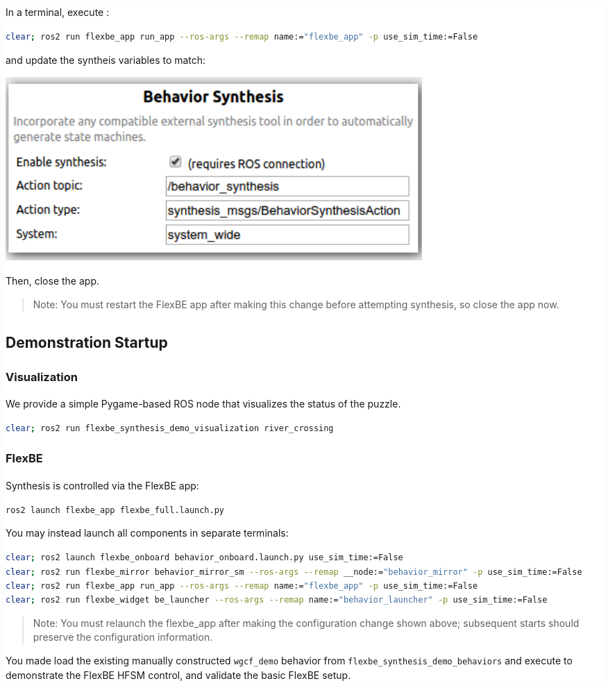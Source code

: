 In a terminal, execute :

```bash
clear; ros2 run flexbe_app run_app --ros-args --remap name:="flexbe_app" -p use_sim_time:=False
```
and update the syntheis variables to match:

<img src="images/flexbe_config.jpg" alt="FlexBE Synthesis Configuration" width="600">

Then, close the app.

> Note: You must restart the FlexBE app after making this change before attempting synthesis, so close the app now.

## Demonstration Startup

### Visualization

We provide a simple Pygame-based ROS node that visualizes the status of the puzzle.

```bash
clear; ros2 run flexbe_synthesis_demo_visualization river_crossing
```

### FlexBE

Synthesis is controlled via the FlexBE app:

```bash
ros2 launch flexbe_app flexbe_full.launch.py
```
You may instead launch all components in separate terminals:

```bash
clear; ros2 launch flexbe_onboard behavior_onboard.launch.py use_sim_time:=False
clear; ros2 run flexbe_mirror behavior_mirror_sm --ros-args --remap __node:="behavior_mirror" -p use_sim_time:=False
clear; ros2 run flexbe_app run_app --ros-args --remap name:="flexbe_app" -p use_sim_time:=False
clear; ros2 run flexbe_widget be_launcher --ros-args --remap name:="behavior_launcher" -p use_sim_time:=False
```

> Note: You must relaunch the flexbe_app after making the configuration change shown above;
> subsequent starts should preserve the configuration information.


You made load the existing manually constructed  `wgcf_demo` behavior from `flexbe_synthesis_demo_behaviors`
and execute to demonstrate the FlexBE HFSM control, and validate the basic FlexBE setup.
